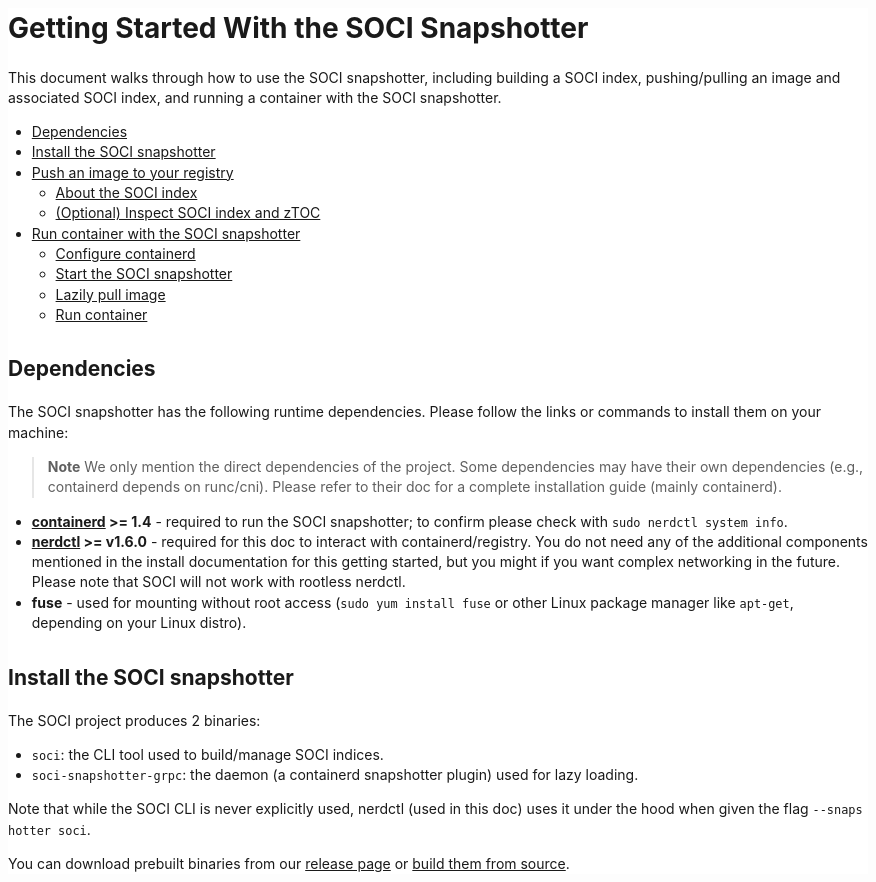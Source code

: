 # Getting Started With the SOCI Snapshotter

This document walks through how to use the SOCI snapshotter, including building a SOCI
index, pushing/pulling an image and associated SOCI index, and running a container
with the SOCI snapshotter.




- [Dependencies](#dependencies)
- [Install the SOCI snapshotter](#install-the-soci-snapshotter)
- [Push an image to your registry](#push-an-image-to-your-registry)
  - [About the SOCI index](#about-the-soci-index)
  - [(Optional) Inspect SOCI index and zTOC](#optional-inspect-soci-index-and-ztoc)
- [Run container with the SOCI snapshotter](#run-container-with-the-soci-snapshotter)
  - [Configure containerd](#configure-containerd)
  - [Start the SOCI snapshotter](#start-the-soci-snapshotter)
  - [Lazily pull image](#lazily-pull-image)
  - [Run container](#run-container)



## Dependencies

The SOCI snapshotter has the following runtime dependencies. Please follow the links or commands
to install them on your machine:

> **Note**
> We only mention the direct dependencies of the project. Some dependencies may
> have their own dependencies (e.g., containerd depends on runc/cni). Please refer
> to their doc for a complete installation guide (mainly containerd).

- **[containerd](https://github.com/containerd/containerd/blob/main/docs/getting-started.md) >= 1.4** -
required to run the SOCI snapshotter; to confirm please check with `sudo nerdctl system info`.
- **[nerdctl](https://github.com/containerd/nerdctl#install) >= v1.6.0** - required for this doc to interact with containerd/registry. You do not need any of the additional components mentioned in the install documentation for this getting started, but you might if you want complex networking in the future. Please note that SOCI will not work with rootless nerdctl.
- **fuse** - used for mounting without root access (`sudo yum install fuse` or
other Linux package manager like `apt-get`, depending on your Linux distro).

## Install the SOCI snapshotter

The SOCI project produces 2 binaries:

- `soci`: the CLI tool used to build/manage SOCI indices.
- `soci-snapshotter-grpc`: the daemon (a containerd snapshotter plugin) used for lazy loading.

Note that while the SOCI CLI is never explicitly used, nerdctl (used in this doc) uses it under the hood when given the flag `--snapshotter soci`.

You can download prebuilt binaries from our [release page](https://github.com/awslabs/soci-snapshotter/releases)
or [build them from source](./build.md).

